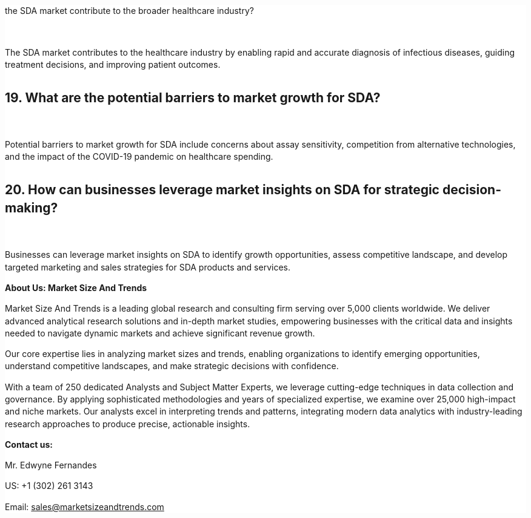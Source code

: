 the SDA market contribute to the broader healthcare industry?</h2><p>&nbsp;</p><p>The SDA market contributes to the healthcare industry by enabling rapid and accurate diagnosis of infectious diseases, guiding treatment decisions, and improving patient outcomes.</p><h2>19. What are the potential barriers to market growth for SDA?</h2><p>&nbsp;</p><p>Potential barriers to market growth for SDA include concerns about assay sensitivity, competition from alternative technologies, and the impact of the COVID-19 pandemic on healthcare spending.</p><h2>20. How can businesses leverage market insights on SDA for strategic decision-making?</h2><p>&nbsp;</p><p>Businesses can leverage market insights on SDA to identify growth opportunities, assess competitive landscape, and develop targeted marketing and sales strategies for SDA products and services.</p></body></html></p><p><strong>About Us:&nbsp;Market Size And Trends</strong></p><p>Market Size And Trends&nbsp;is a leading global research and consulting firm serving over 5,000 clients worldwide. We deliver advanced analytical research solutions and in-depth market studies, empowering businesses with the critical data and insights needed to navigate dynamic markets and achieve significant revenue growth.</p><p>Our core expertise lies in analyzing market sizes and trends, enabling organizations to identify emerging opportunities, understand competitive landscapes, and make strategic decisions with confidence.</p><p>With a team of 250 dedicated Analysts and Subject Matter Experts, we leverage cutting-edge techniques in data collection and governance. By applying sophisticated methodologies and years of specialized expertise, we examine over 25,000 high-impact and niche markets. Our analysts excel in interpreting trends and patterns, integrating modern data analytics with industry-leading research approaches to produce precise, actionable insights.</p><p><strong>Contact us:</strong></p><p>Mr. Edwyne Fernandes</p><p>US: +1 (302) 261 3143</p><p>Email: <a href="mailto:sales@marketsizeandtrends.com">sales@marketsizeandtrends.com</a>&nbsp;</p>
